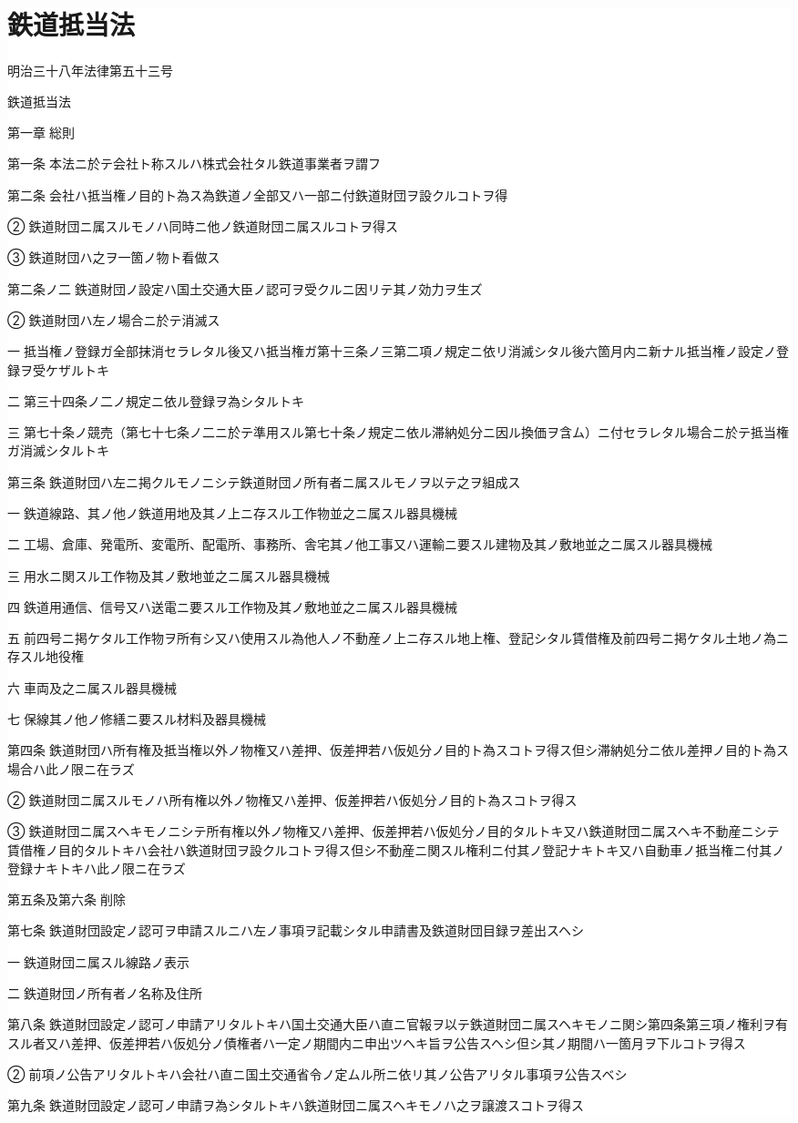 # 鉄道抵当法

明治三十八年法律第五十三号

鉄道抵当法

第一章 総則

第一条 本法ニ於テ会社ト称スルハ株式会社タル鉄道事業者ヲ謂フ

第二条 会社ハ抵当権ノ目的ト為ス為鉄道ノ全部又ハ一部ニ付鉄道財団ヲ設クルコトヲ得

② 鉄道財団ニ属スルモノハ同時ニ他ノ鉄道財団ニ属スルコトヲ得ス

③ 鉄道財団ハ之ヲ一箇ノ物ト看做ス

第二条ノ二 鉄道財団ノ設定ハ国土交通大臣ノ認可ヲ受クルニ因リテ其ノ効力ヲ生ズ

② 鉄道財団ハ左ノ場合ニ於テ消滅ス

一 抵当権ノ登録ガ全部抹消セラレタル後又ハ抵当権ガ第十三条ノ三第二項ノ規定ニ依リ消滅シタル後六箇月内ニ新ナル抵当権ノ設定ノ登録ヲ受ケザルトキ

二 第三十四条ノ二ノ規定ニ依ル登録ヲ為シタルトキ

三 第七十条ノ競売（第七十七条ノ二ニ於テ準用スル第七十条ノ規定ニ依ル滞納処分ニ因ル換価ヲ含ム）ニ付セラレタル場合ニ於テ抵当権ガ消滅シタルトキ

第三条 鉄道財団ハ左ニ掲クルモノニシテ鉄道財団ノ所有者ニ属スルモノヲ以テ之ヲ組成ス

一 鉄道線路、其ノ他ノ鉄道用地及其ノ上ニ存スル工作物並之ニ属スル器具機械

二 工場、倉庫、発電所、変電所、配電所、事務所、舎宅其ノ他工事又ハ運輸ニ要スル建物及其ノ敷地並之ニ属スル器具機械

三 用水ニ関スル工作物及其ノ敷地並之ニ属スル器具機械

四 鉄道用通信、信号又ハ送電ニ要スル工作物及其ノ敷地並之ニ属スル器具機械

五 前四号ニ掲ケタル工作物ヲ所有シ又ハ使用スル為他人ノ不動産ノ上ニ存スル地上権、登記シタル賃借権及前四号ニ掲ケタル土地ノ為ニ存スル地役権

六 車両及之ニ属スル器具機械

七 保線其ノ他ノ修繕ニ要スル材料及器具機械

第四条 鉄道財団ハ所有権及抵当権以外ノ物権又ハ差押、仮差押若ハ仮処分ノ目的ト為スコトヲ得ス但シ滞納処分ニ依ル差押ノ目的ト為ス場合ハ此ノ限ニ在ラズ

② 鉄道財団ニ属スルモノハ所有権以外ノ物権又ハ差押、仮差押若ハ仮処分ノ目的ト為スコトヲ得ス

③ 鉄道財団ニ属スヘキモノニシテ所有権以外ノ物権又ハ差押、仮差押若ハ仮処分ノ目的タルトキ又ハ鉄道財団ニ属スヘキ不動産ニシテ賃借権ノ目的タルトキハ会社ハ鉄道財団ヲ設クルコトヲ得ス但シ不動産ニ関スル権利ニ付其ノ登記ナキトキ又ハ自動車ノ抵当権ニ付其ノ登録ナキトキハ此ノ限ニ在ラズ

第五条及第六条 削除

第七条 鉄道財団設定ノ認可ヲ申請スルニハ左ノ事項ヲ記載シタル申請書及鉄道財団目録ヲ差出スヘシ

一 鉄道財団ニ属スル線路ノ表示

二 鉄道財団ノ所有者ノ名称及住所

第八条 鉄道財団設定ノ認可ノ申請アリタルトキハ国土交通大臣ハ直ニ官報ヲ以テ鉄道財団ニ属スヘキモノニ関シ第四条第三項ノ権利ヲ有スル者又ハ差押、仮差押若ハ仮処分ノ債権者ハ一定ノ期間内ニ申出ツヘキ旨ヲ公告スヘシ但シ其ノ期間ハ一箇月ヲ下ルコトヲ得ス

② 前項ノ公告アリタルトキハ会社ハ直ニ国土交通省令ノ定ムル所ニ依リ其ノ公告アリタル事項ヲ公告スベシ

第九条 鉄道財団設定ノ認可ノ申請ヲ為シタルトキハ鉄道財団ニ属スヘキモノハ之ヲ譲渡スコトヲ得ス
